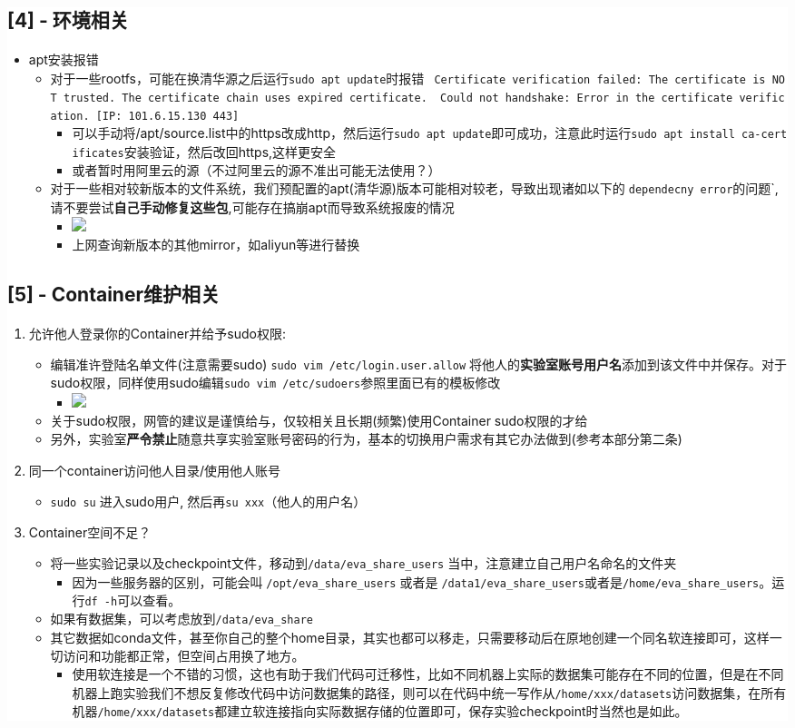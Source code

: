 ## [4] - 环境相关

- apt安装报错
    - 对于一些rootfs，可能在换清华源之后运行`sudo apt update`时报错 ` Certificate verification failed: The certificate is NOT trusted. The certificate chain uses expired certificate.  Could not handshake: Error in the certificate verification. [IP: 101.6.15.130 443]`
        - 可以手动将/apt/source.list中的https改成http，然后运行`sudo apt update`即可成功，注意此时运行`sudo apt install ca-certificates`安装验证，然后改回https,这样更安全
        - 或者暂时用阿里云的源（不过阿里云的源不准出可能无法使用？）
	- 对于一些相对较新版本的文件系统，我们预配置的apt(清华源)版本可能相对较老，导致出现诸如以下的 `dependecny error`的问题`,请不要尝试**自己手动修复这些包**,可能存在搞崩apt而导致系统报废的情况
		- ![](https://github.com/A-suozhang/MyPicBed/raw/master//img/b877a893d6913bbcdb33254340d6ac3.png)
		- 上网查询新版本的其他mirror，如aliyun等进行替换

## [5] - Container维护相关

1. 允许他人登录你的Container并给予sudo权限: 
     - 编辑准许登陆名单文件(注意需要sudo) `sudo vim /etc/login.user.allow` 将他人的**实验室账号用户名**添加到该文件中并保存。对于sudo权限，同样使用sudo编辑`sudo vim /etc/sudoers`参照里面已有的模板修改
        - ![](https://github.com/A-suozhang/MyPicBed/raw/master//img/20210923194748.png)
     - 关于sudo权限，网管的建议是谨慎给与，仅较相关且长期(频繁)使用Container sudo权限的才给
     - 另外，实验室**严令禁止**随意共享实验室账号密码的行为，基本的切换用户需求有其它办法做到(参考本部分第二条)

2. 同一个container访问他人目录/使用他人账号
    - `sudo su` 进入sudo用户, 然后再`su xxx`（他人的用户名）

3. Container空间不足？
    - 将一些实验记录以及checkpoint文件，移动到`/data/eva_share_users` 当中，注意建立自己用户名命名的文件夹
        - 因为一些服务器的区别，可能会叫 `/opt/eva_share_users` 或者是 `/data1/eva_share_users`或者是`/home/eva_share_users`。运行`df -h`可以查看。
    - 如果有数据集，可以考虑放到`/data/eva_share`
    - 其它数据如conda文件，甚至你自己的整个home目录，其实也都可以移走，只需要移动后在原地创建一个同名软连接即可，这样一切访问和功能都正常，但空间占用换了地方。
        - 使用软连接是一个不错的习惯，这也有助于我们代码可迁移性，比如不同机器上实际的数据集可能存在不同的位置，但是在不同机器上跑实验我们不想反复修改代码中访问数据集的路径，则可以在代码中统一写作从`/home/xxx/datasets`访问数据集，在所有机器`/home/xxx/datasets`都建立软连接指向实际数据存储的位置即可，保存实验checkpoint时当然也是如此。
